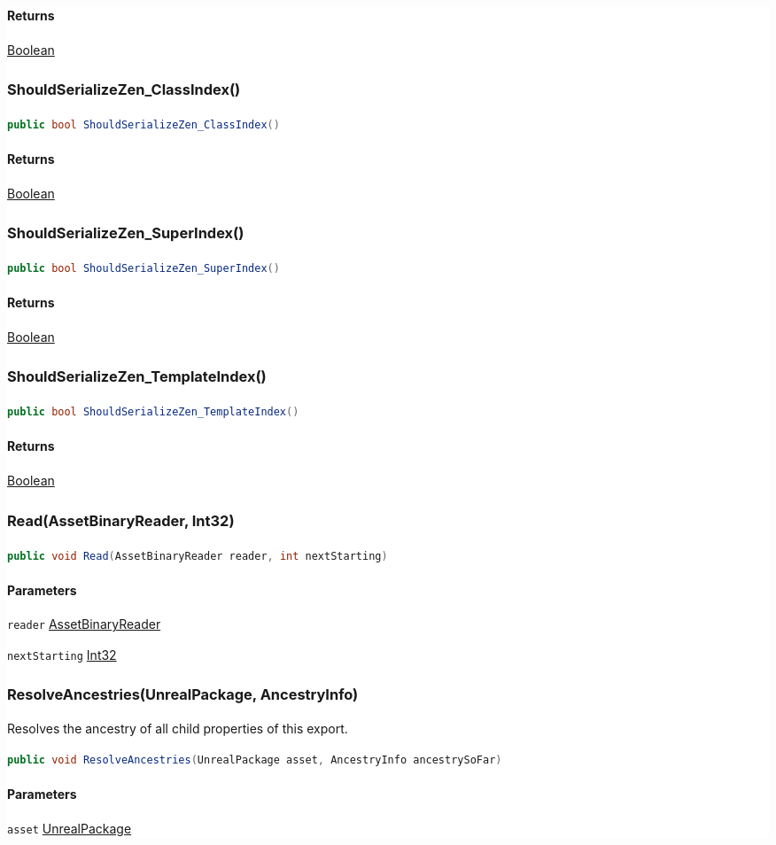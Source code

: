 #### Returns

[Boolean](https://docs.microsoft.com/en-us/dotnet/api/system.boolean)<br>

### **ShouldSerializeZen_ClassIndex()**

```csharp
public bool ShouldSerializeZen_ClassIndex()
```

#### Returns

[Boolean](https://docs.microsoft.com/en-us/dotnet/api/system.boolean)<br>

### **ShouldSerializeZen_SuperIndex()**

```csharp
public bool ShouldSerializeZen_SuperIndex()
```

#### Returns

[Boolean](https://docs.microsoft.com/en-us/dotnet/api/system.boolean)<br>

### **ShouldSerializeZen_TemplateIndex()**

```csharp
public bool ShouldSerializeZen_TemplateIndex()
```

#### Returns

[Boolean](https://docs.microsoft.com/en-us/dotnet/api/system.boolean)<br>

### **Read(AssetBinaryReader, Int32)**

```csharp
public void Read(AssetBinaryReader reader, int nextStarting)
```

#### Parameters

`reader` [AssetBinaryReader](./uassetapi.assetbinaryreader.md)<br>

`nextStarting` [Int32](https://docs.microsoft.com/en-us/dotnet/api/system.int32)<br>

### **ResolveAncestries(UnrealPackage, AncestryInfo)**

Resolves the ancestry of all child properties of this export.

```csharp
public void ResolveAncestries(UnrealPackage asset, AncestryInfo ancestrySoFar)
```

#### Parameters

`asset` [UnrealPackage](./uassetapi.unrealpackage.md)<br>
